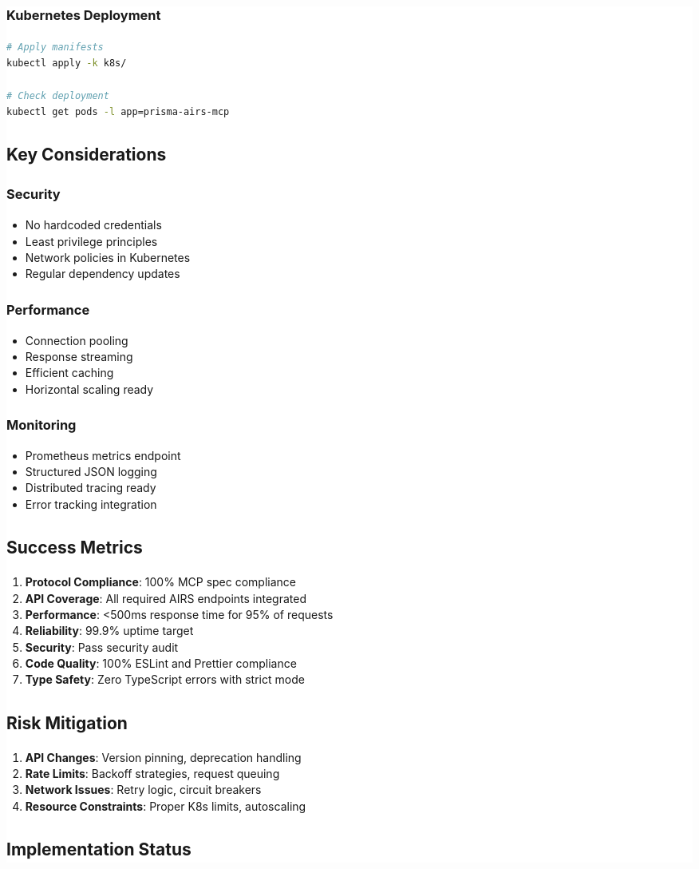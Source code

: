 ### Kubernetes Deployment

```bash
# Apply manifests
kubectl apply -k k8s/

# Check deployment
kubectl get pods -l app=prisma-airs-mcp
```

## Key Considerations

### Security

- No hardcoded credentials
- Least privilege principles
- Network policies in Kubernetes
- Regular dependency updates

### Performance

- Connection pooling
- Response streaming
- Efficient caching
- Horizontal scaling ready

### Monitoring

- Prometheus metrics endpoint
- Structured JSON logging
- Distributed tracing ready
- Error tracking integration

## Success Metrics

1. **Protocol Compliance**: 100% MCP spec compliance
2. **API Coverage**: All required AIRS endpoints integrated
3. **Performance**: <500ms response time for 95% of requests
4. **Reliability**: 99.9% uptime target
5. **Security**: Pass security audit
6. **Code Quality**: 100% ESLint and Prettier compliance
7. **Type Safety**: Zero TypeScript errors with strict mode

## Risk Mitigation

1. **API Changes**: Version pinning, deprecation handling
2. **Rate Limits**: Backoff strategies, request queuing
3. **Network Issues**: Retry logic, circuit breakers
4. **Resource Constraints**: Proper K8s limits, autoscaling

## Implementation Status
